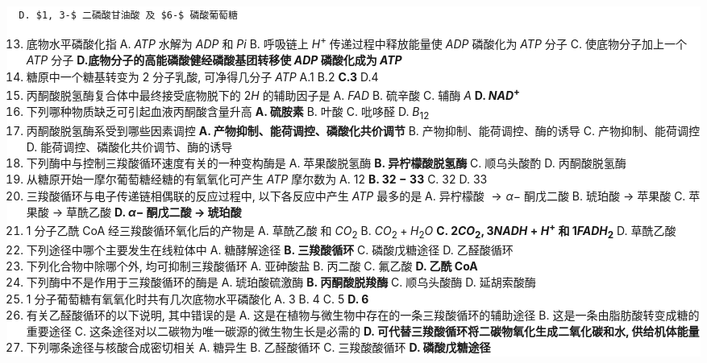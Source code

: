       D. $1, 3-$ 二磷酸甘油酸 及 $6-$ 磷酸葡萄糖
13.   底物水平磷酸化指
      A. $ATP$ 水解为 $ADP$ 和 $Pi$ 
      B. 呼吸链上 $H^+$ 传递过程中释放能量使 $ADP$ 磷酸化为 $ATP$ 分子 
      C. 使底物分子加上一个 $ATP$ 分子
      **D.底物分子的高能磷酸健经磷酸基团转移使 $ADP$ 磷酸化成为 $ATP$** 
14.   糖原中一个糖基转变为 $2$ 分子乳酸, 可净得几分子 $ATP$ 
      A.1     В.2     **C.3**     D.4
15.   丙酮酸脱氢酶复合体中最终接受底物脱下的 $2H$ 的辅助因子是
      A. $FAD$ 
      B. 硫辛酸
      C. 辅酶 $A$
      **D. $NAD^+$**
16.   下列哪种物质缺乏可引起血液丙酮酸含量升高
      **A. 硫胺素**   B. 叶酸   C. 吡哆醛   D. $B_{12}$
17.   丙酮酸脱氢酶系受到哪些因素调控
      **A. 产物抑制、能荷调控、磷酸化共价调节**
      B. 产物抑制、能荷调控、酶的诱导
      C. 产物抑制、能荷调控
      D. 能荷调控、磷酸化共价调节、酶的诱导
18.   下列酶中与控制三羧酸循环速度有关的一种变构酶是
      A. 苹果酸脱氢酶
      **B. 异柠檬酸脱氢酶**
      C. 顺乌头酸酌
      D. 丙酮酸脱氢酶
19.   从糖原开始一摩尔葡萄糖经糖的有氧氧化可产生 $ATP$ 摩尔数为
      A. $12$   **B. $32-33$**   C. $32$   D. $33$
20.   三羧酸循环与电子传递链相偶联的反应过程中, 以下各反应中产生 $ATP$ 最多的是
      A. 异柠檬酸 $\longrightarrow\alpha-$ 酮戊二酸
      B. 琥珀酸 $\longrightarrow$ 苹果酸
      C. 苹果酸 $\longrightarrow$ 草酰乙酸
      **D. $\alpha-$ 酮戊二酸 $\longrightarrow$ 琥珀酸**
21.   $1$ 分子乙酰 CoA 经三羧酸循环氧化后的产物是
      A. 草酰乙酸 和 $CO_2$
      B. $CO_2+H_2O$
      **C. $2CO_2, 3NADH+H^+$ 和 $1FADH_2$**
      D. 草酰乙酸
22.   下列途径中哪个主要发生在线粒体中
      A. 糖酵解途径
      **B. 三羧酸循环**
      C. 磷酸戊糖途径
      D. 乙醛酸循环
23.   下列化合物中除哪个外, 均可抑制三羧酸循环
      A. 亚砷酸盐 
      B. 丙二酸
      C. 氟乙酸
      **D. 乙酰 CoA**
24.   下列酶中不是作用于三羧酸循环的酶是
      A. 琥珀酸硫激酶
      **B. 丙酮酸脱羧酶**
      C. 顺乌头酸酶
      D. 延胡索酸酶
25.   $1$ 分子葡萄糖有氧氧化时共有几次底物水平磷酸化
      A. $3$    B. $4$    C. $5$    **D. $6$**
26.   有关乙醛酸循环的以下说明, 其中错误的是
      A. 这是在植物与微生物中存在的一条三羧酸循环的辅助途径
      B. 这是一条由脂肪酸转变成糖的重要途径
      C. 这条途径对以二碳物为唯一碳源的微生物生长是必需的
      **D. 可代替三羧酸循环将二碳物氧化生成二氧化碳和水, 供给机体能量**
27.   下列哪条途径与核酸合成密切相关
      A. 糖异生
      B. 乙醛酸循环
      C. 三羧酸酸循环
      **D. 磷酸戊糖途径**